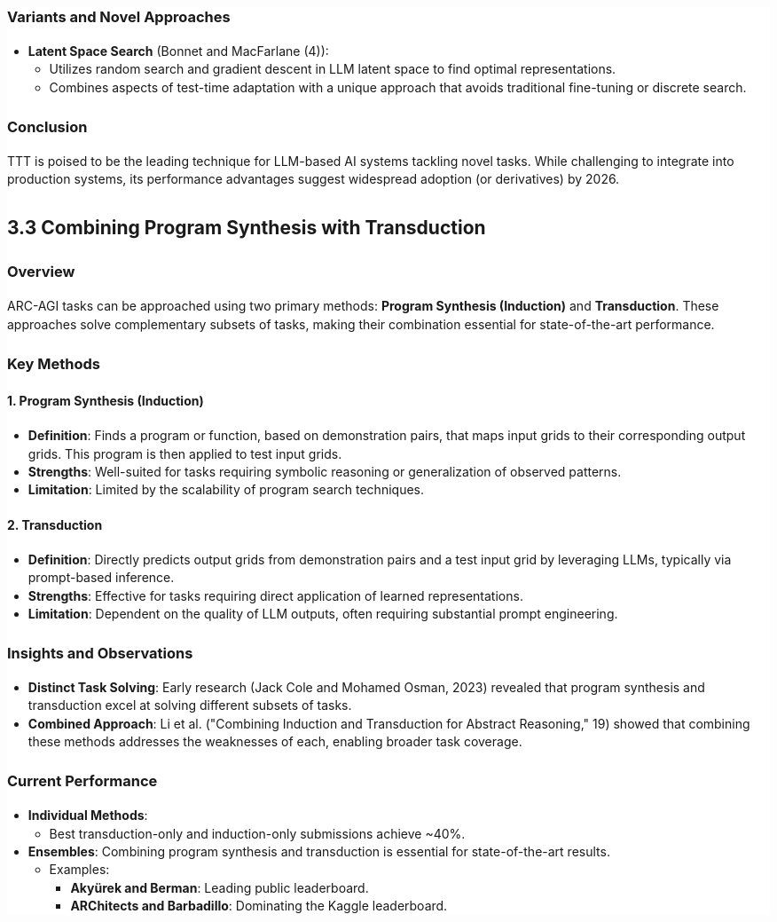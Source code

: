### Variants and Novel Approaches
- **Latent Space Search** (Bonnet and MacFarlane (4)):
  - Utilizes random search and gradient descent in LLM latent space to find optimal representations.
  - Combines aspects of test-time adaptation with a unique approach that avoids traditional fine-tuning or discrete search.

### Conclusion
TTT is poised to be the leading technique for LLM-based AI systems tackling novel tasks. While challenging to integrate into production systems, its performance advantages suggest widespread adoption (or derivatives) by 2026.


## 3.3 Combining Program Synthesis with Transduction

### Overview
ARC-AGI tasks can be approached using two primary methods: **Program Synthesis (Induction)** and **Transduction**. These approaches solve complementary subsets of tasks, making their combination essential for state-of-the-art performance.

### Key Methods

#### 1. **Program Synthesis (Induction)**
- **Definition**: Finds a program or function, based on demonstration pairs, that maps input grids to their corresponding output grids. This program is then applied to test input grids.
- **Strengths**: Well-suited for tasks requiring symbolic reasoning or generalization of observed patterns.
- **Limitation**: Limited by the scalability of program search techniques.

#### 2. **Transduction**
- **Definition**: Directly predicts output grids from demonstration pairs and a test input grid by leveraging LLMs, typically via prompt-based inference.
- **Strengths**: Effective for tasks requiring direct application of learned representations.
- **Limitation**: Dependent on the quality of LLM outputs, often requiring substantial prompt engineering.

### Insights and Observations
- **Distinct Task Solving**: Early research (Jack Cole and Mohamed Osman, 2023) revealed that program synthesis and transduction excel at solving different subsets of tasks.
- **Combined Approach**: Li et al. ("Combining Induction and Transduction for Abstract Reasoning," 19) showed that combining these methods addresses the weaknesses of each, enabling broader task coverage.

### Current Performance
- **Individual Methods**: 
  - Best transduction-only and induction-only submissions achieve ~40%.
- **Ensembles**: Combining program synthesis and transduction is essential for state-of-the-art results.
  - Examples:
    - **Akyürek and Berman**: Leading public leaderboard.
    - **ARChitects and Barbadillo**: Dominating the Kaggle leaderboard.
